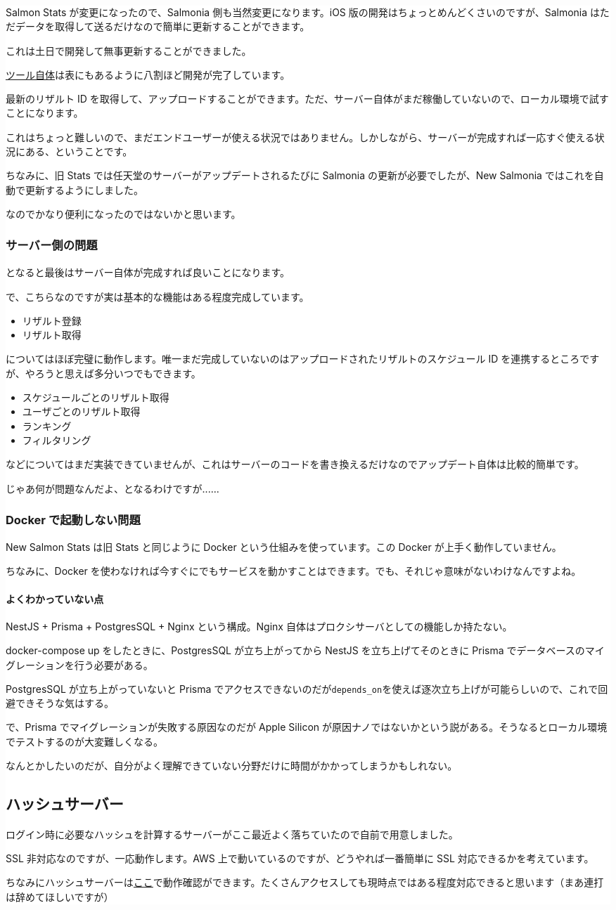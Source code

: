 Salmon Stats が変更になったので、Salmonia 側も当然変更になります。iOS 版の開発はちょっとめんどくさいのですが、Salmonia はただデータを取得して送るだけなので簡単に更新することができます。

これは土日で開発して無事更新することができました。

[ツール自体](https://github.com/tkgstrator/Salmonia/tree/develop)は表にもあるように八割ほど開発が完了しています。

最新のリザルト ID を取得して、アップロードすることができます。ただ、サーバー自体がまだ稼働していないので、ローカル環境で試すことになります。

これはちょっと難しいので、まだエンドユーザーが使える状況ではありません。しかしながら、サーバーが完成すれば一応すぐ使える状況にある、ということです。

ちなみに、旧 Stats では任天堂のサーバーがアップデートされるたびに Salmonia の更新が必要でしたが、New Salmonia ではこれを自動で更新するようにしました。

なのでかなり便利になったのではないかと思います。

### サーバー側の問題

となると最後はサーバー自体が完成すれば良いことになります。

で、こちらなのですが実は基本的な機能はある程度完成しています。

- リザルト登録
- リザルト取得

についてはほぼ完璧に動作します。唯一まだ完成していないのはアップロードされたリザルトのスケジュール ID を連携するところですが、やろうと思えば多分いつでもできます。

- スケジュールごとのリザルト取得
- ユーザごとのリザルト取得
- ランキング
- フィルタリング

などについてはまだ実装できていませんが、これはサーバーのコードを書き換えるだけなのでアップデート自体は比較的簡単です。

じゃあ何が問題なんだよ、となるわけですが......

### Docker で起動しない問題

New Salmon Stats は旧 Stats と同じように Docker という仕組みを使っています。この Docker が上手く動作していません。

ちなみに、Docker を使わなければ今すぐにでもサービスを動かすことはできます。でも、それじゃ意味がないわけなんですよね。

#### よくわかっていない点

NestJS + Prisma + PostgresSQL + Nginx という構成。Nginx 自体はプロクシサーバとしての機能しか持たない。

docker-compose up をしたときに、PostgresSQL が立ち上がってから NestJS を立ち上げてそのときに Prisma でデータベースのマイグレーションを行う必要がある。

PostgresSQL が立ち上がっていないと Prisma でアクセスできないのだが`depends_on`を使えば逐次立ち上げが可能らしいので、これで回避できそうな気はする。

で、Prisma でマイグレーションが失敗する原因なのだが Apple Silicon が原因ナノではないかという説がある。そうなるとローカル環境でテストするのが大変難しくなる。

なんとかしたいのだが、自分がよく理解できていない分野だけに時間がかかってしまうかもしれない。

## ハッシュサーバー

ログイン時に必要なハッシュを計算するサーバーがここ最近よく落ちていたので自前で用意しました。

SSL 非対応なのですが、一応動作します。AWS 上で動いているのですが、どうやれば一番簡単に SSL 対応できるかを考えています。

ちなみにハッシュサーバーは[ここ](http://api.splatnet2.com/documents)で動作確認ができます。たくさんアクセスしても現時点ではある程度対応できると思います（まあ連打は辞めてほしいですが）
